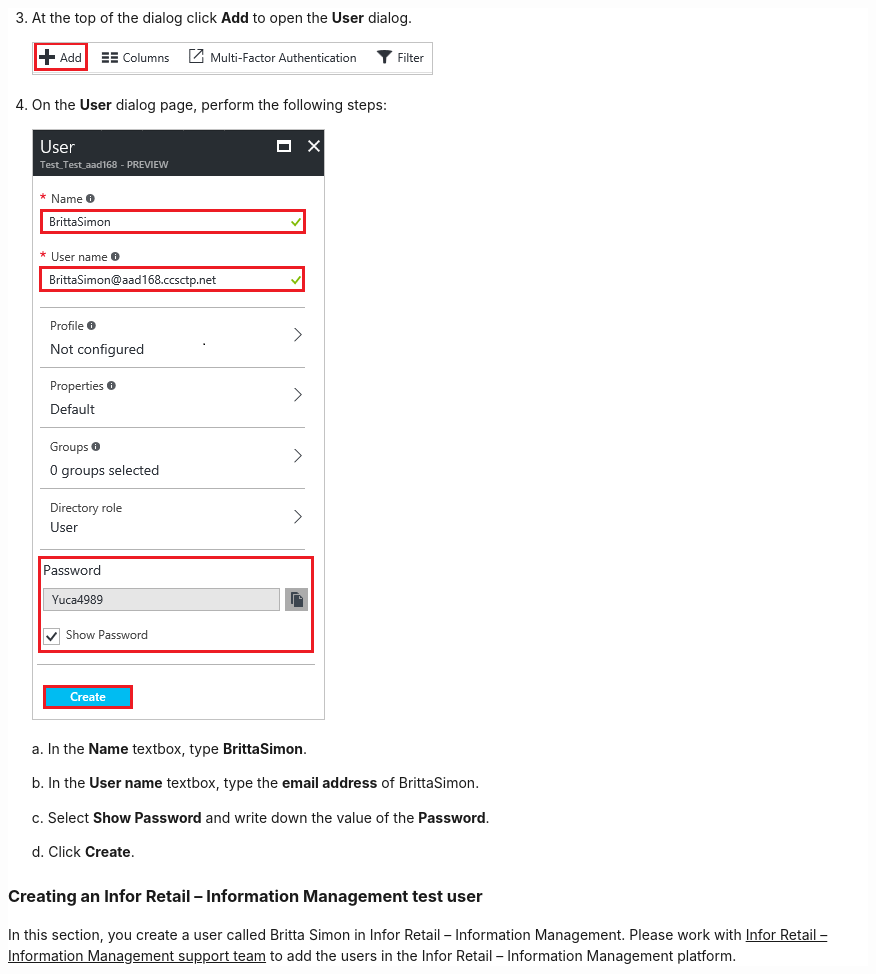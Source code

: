 3. At the top of the dialog click **Add** to open the **User** dialog.
 
	![Creating an Azure AD test user](./media/active-directory-saas-inforretailinformationmanagement-tutorial/create_aaduser_03.png) 

4. On the **User** dialog page, perform the following steps:
 
	![Creating an Azure AD test user](./media/active-directory-saas-inforretailinformationmanagement-tutorial/create_aaduser_04.png) 

    a. In the **Name** textbox, type **BrittaSimon**.

    b. In the **User name** textbox, type the **email address** of BrittaSimon.

	c. Select **Show Password** and write down the value of the **Password**.

    d. Click **Create**. 



### Creating an Infor Retail – Information Management test user

In this section, you create a user called Britta Simon in Infor Retail – Information Management. Please work with [Infor Retail – Information Management support team](mailto:innovate@infor.com) to add the users in the Infor Retail – Information Management platform.
